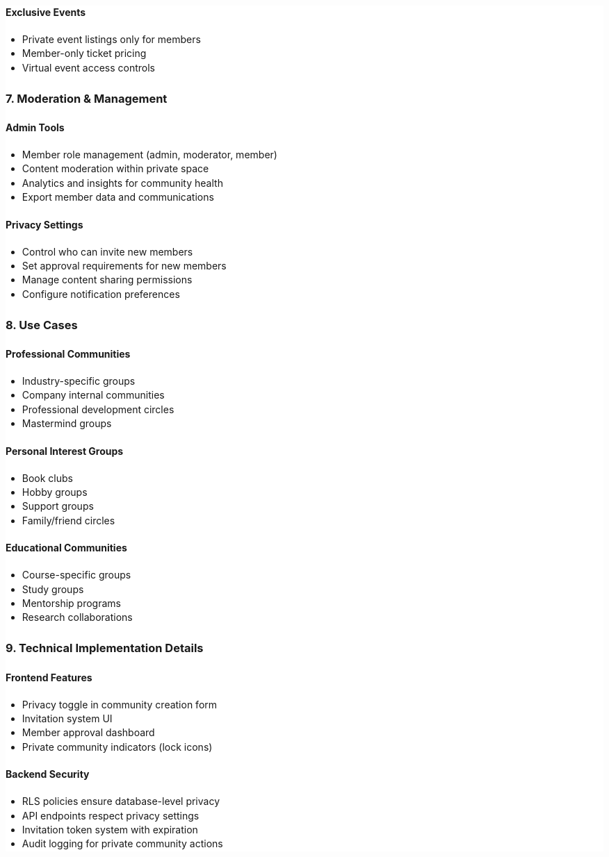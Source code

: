 #### Exclusive Events
- Private event listings only for members
- Member-only ticket pricing
- Virtual event access controls

### 7. **Moderation & Management**

#### Admin Tools
- Member role management (admin, moderator, member)
- Content moderation within private space
- Analytics and insights for community health
- Export member data and communications

#### Privacy Settings
- Control who can invite new members
- Set approval requirements for new members
- Manage content sharing permissions
- Configure notification preferences

### 8. **Use Cases**

#### Professional Communities
- Industry-specific groups
- Company internal communities
- Professional development circles
- Mastermind groups

#### Personal Interest Groups
- Book clubs
- Hobby groups
- Support groups
- Family/friend circles

#### Educational Communities
- Course-specific groups
- Study groups
- Mentorship programs
- Research collaborations

### 9. **Technical Implementation Details**

#### Frontend Features
- Privacy toggle in community creation form
- Invitation system UI
- Member approval dashboard
- Private community indicators (lock icons)

#### Backend Security
- RLS policies ensure database-level privacy
- API endpoints respect privacy settings
- Invitation token system with expiration
- Audit logging for private community actions
